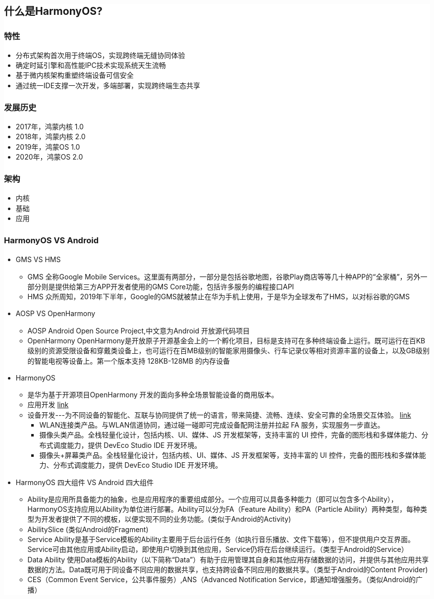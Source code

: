 ## 什么是HarmonyOS?

### 特性

- 分布式架构首次用于终端OS，实现跨终端无缝协同体验
- 确定时延引擎和高性能IPC技术实现系统天生流畅
- 基于微内核架构重塑终端设备可信安全
- 通过统一IDE支撑一次开发，多端部署，实现跨终端生态共享

### 发展历史

- 2017年，鸿蒙内核 1.0
- 2018年，鸿蒙内核 2.0
- 2019年，鸿蒙OS 1.0
- 2020年，鸿蒙OS 2.0

### 架构

- 内核
- 基础
- 应用

### HarmonyOS VS Android

- GMS VS HMS
    - GMS 全称Google Mobile Services。这里面有两部分，一部分是包括谷歌地图，谷歌Play商店等等几十种APP的“全家桶”，另外一部分则是提供给第三方APP开发者使用的GMS
      Core功能，包括许多服务的编程接口API
    - HMS 众所周知，2019年下半年，Google的GMS就被禁止在华为手机上使用，于是华为全球发布了HMS，以对标谷歌的GMS

- AOSP VS OpenHarmony
    - AOSP Android Open Source Project,中文意为Android 开放源代码项目
    - OpenHarmony
      OpenHarmony是开放原子开源基金会上的一个孵化项目，目标是支持可在多种终端设备上运行。既可运行在百KB级别的资源受限设备和穿戴类设备上，也可运行在百MB级别的智能家用摄像头、行车记录仪等相对资源丰富的设备上，以及GB级别的智能电视等设备上。第一个版本支持
      128KB-128MB 的内存设备

- HarmonyOS
    - 是华为基于开源项目OpenHarmony 开发的面向多种全场景智能设备的商用版本。
    - 应用开发 [link]("https://developer.harmonyos.com/cn/home/")
    - 设备开发---为不同设备的智能化、互联与协同提供了统一的语言，带来简捷、流畅、连续、安全可靠的全场景交互体验。 [link]("https://device.harmonyos.com/cn/home/")
        - WLAN连接类产品。与WLAN信道协同，通过碰一碰即可完成设备配网注册并拉起 FA 服务，实现服务一步直达。
        - 摄像头类产品。全栈轻量化设计，包括内核、UI、媒体、JS 开发框架等，支持丰富的 UI 控件，完备的图形栈和多媒体能力、分布式调度能力，提供 DevEco Studio IDE 开发环境。
        - 摄像头+屏幕类产品。全栈轻量化设计，包括内核、UI、媒体、JS 开发框架等，支持丰富的 UI 控件，完备的图形栈和多媒体能力、分布式调度能力，提供 DevEco Studio IDE 开发环境。

- HarmonyOS 四大组件 VS Android 四大组件
    - Ability是应用所具备能力的抽象，也是应用程序的重要组成部分。一个应用可以具备多种能力（即可以包含多个Ability），HarmonyOS支持应用以Ability为单位进行部署。Ability可以分为FA（Feature
      Ability）和PA（Particle Ability）两种类型，每种类型为开发者提供了不同的模板，以便实现不同的业务功能。(类似于Android的Activity)
    - AbilitySlice (类似Android的Fragment)
    - Service
      Ability是基于Service模板的Ability主要用于后台运行任务（如执行音乐播放、文件下载等），但不提供用户交互界面。Service可由其他应用或Ability启动，即使用户切换到其他应用，Service仍将在后台继续运行。（类型于Android的Service）
    - Data Ability
      使用Data模板的Ability（以下简称“Data”）有助于应用管理其自身和其他应用存储数据的访问，并提供与其他应用共享数据的方法。Data既可用于同设备不同应用的数据共享，也支持跨设备不同应用的数据共享。（类型于Android的Content
      Provider)
    - CES（Common Event Service，公共事件服务）,ANS（Advanced Notification Service，即通知增强服务。（类似Android的广播）
